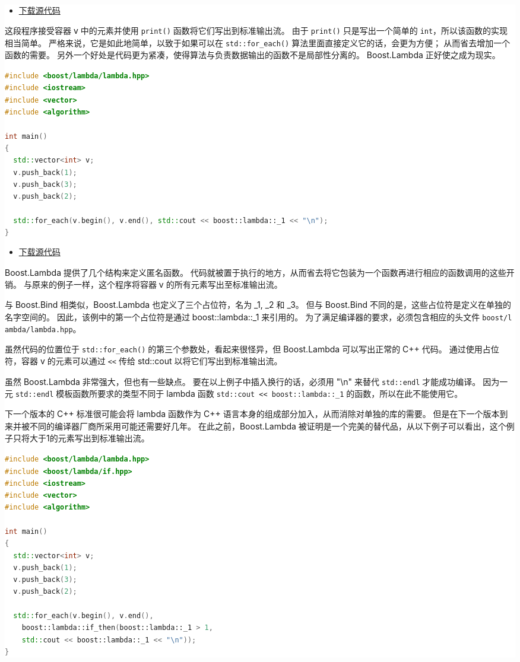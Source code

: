 - [下载源代码](http://zh.highscore.de/cpp/boost/src/3.2.1/main.cpp)

这段程序接受容器 v 中的元素并使用 `print()`    函数将它们写出到标准输出流。 由于 `print()` 只是写出一个简单的    `int`，所以该函数的实现相当简单。 严格来说，它是如此地简单，以致于如果可以在    `std::for_each()` 算法里面直接定义它的话，会更为方便； 从而省去增加一个函数的需要。    另外一个好处是代码更为紧凑，使得算法与负责数据输出的函数不是局部性分离的。 Boost.Lambda 正好使之成为现实。

```c++
#include <boost/lambda/lambda.hpp> 
#include <iostream> 
#include <vector> 
#include <algorithm> 

int main() 
{ 
  std::vector<int> v; 
  v.push_back(1); 
  v.push_back(3); 
  v.push_back(2); 

  std::for_each(v.begin(), v.end(), std::cout << boost::lambda::_1 << "\n"); 
} 
```

- [下载源代码](http://zh.highscore.de/cpp/boost/src/3.5.1/main.cpp)

Boost.Lambda 提供了几个结构来定义匿名函数。    代码就被置于执行的地方，从而省去将它包装为一个函数再进行相应的函数调用的这些开销。 与原来的例子一样，这个程序将容器    v 的所有元素写出至标准输出流。

与 Boost.Bind 相类似，Boost.Lambda 也定义了三个占位符，名为 _1,    _2 和 _3。 但与 Boost.Bind    不同的是，这些占位符是定义在单独的名字空间的。 因此，该例中的第一个占位符是通过    boost::lambda::_1 来引用的。 为了满足编译器的要求，必须包含相应的头文件 `boost/lambda/lambda.hpp`。

虽然代码的位置位于 `std::for_each()` 的第三个参数处，看起来很怪异，但    Boost.Lambda 可以写出正常的 C++ 代码。 通过使用占位符，容器 v 的元素可以通过    `<<` 传给 std::cout 以将它们写出到标准输出流。

虽然 Boost.Lambda 非常强大，但也有一些缺点。 要在以上例子中插入换行的话，必须用 "\n" 来替代    `std::endl` 才能成功编译。 因为一元 `std::endl` 模板函数所要求的类型不同于    lambda 函数 `std::cout << boost::lambda::_1`    的函数，所以在此不能使用它。

下一个版本的 C++ 标准很可能会将 lambda 函数作为 C++ 语言本身的组成部分加入，从而消除对单独的库的需要。    但是在下一个版本到来并被不同的编译器厂商所采用可能还需要好几年。 在此之前，Boost.Lambda    被证明是一个完美的替代品，从以下例子可以看出，这个例子只将大于1的元素写出到标准输出流。

```c++
#include <boost/lambda/lambda.hpp> 
#include <boost/lambda/if.hpp> 
#include <iostream> 
#include <vector> 
#include <algorithm> 

int main() 
{ 
  std::vector<int> v; 
  v.push_back(1); 
  v.push_back(3); 
  v.push_back(2); 

  std::for_each(v.begin(), v.end(), 
    boost::lambda::if_then(boost::lambda::_1 > 1, 
    std::cout << boost::lambda::_1 << "\n")); 
} 
```
